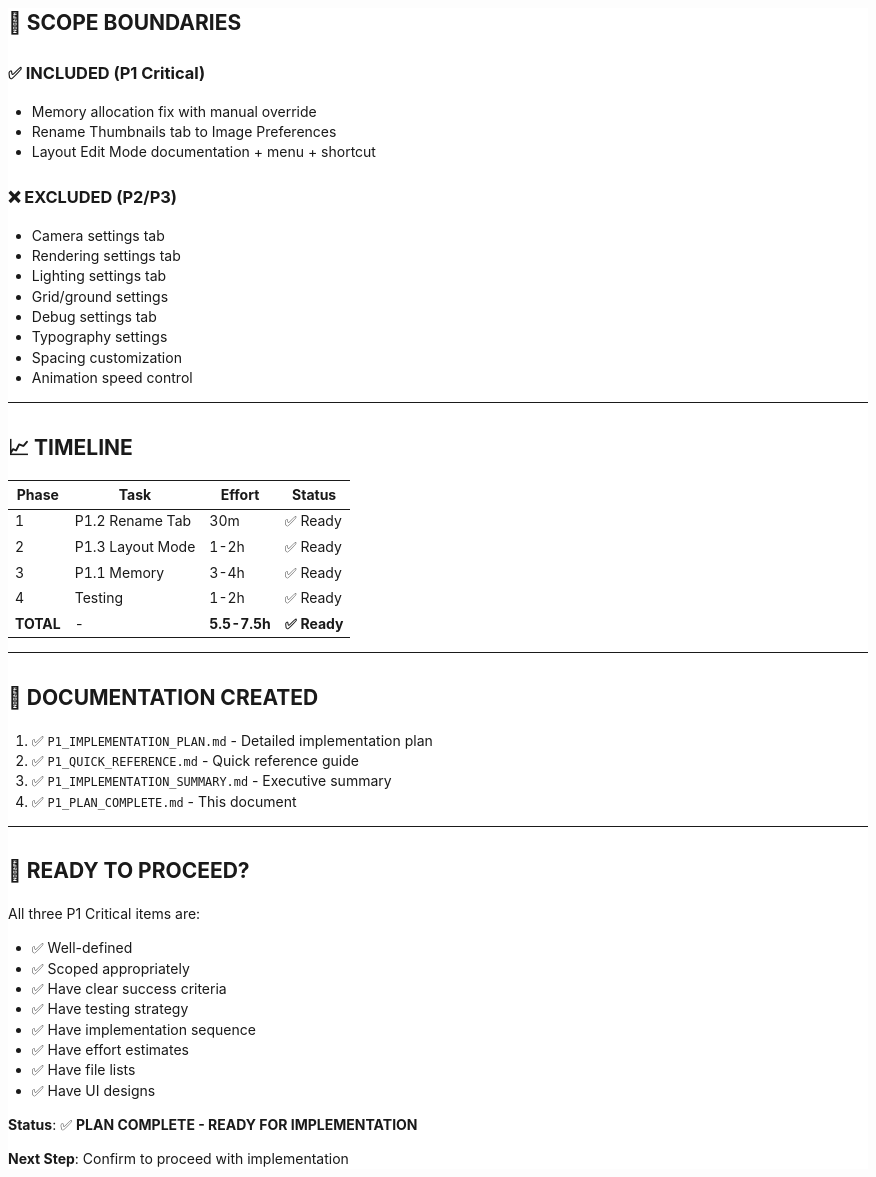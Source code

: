 
## 🎯 SCOPE BOUNDARIES

### ✅ INCLUDED (P1 Critical)
- Memory allocation fix with manual override
- Rename Thumbnails tab to Image Preferences
- Layout Edit Mode documentation + menu + shortcut

### ❌ EXCLUDED (P2/P3)
- Camera settings tab
- Rendering settings tab
- Lighting settings tab
- Grid/ground settings
- Debug settings tab
- Typography settings
- Spacing customization
- Animation speed control

---

## 📈 TIMELINE

| Phase | Task | Effort | Status |
|-------|------|--------|--------|
| 1 | P1.2 Rename Tab | 30m | ✅ Ready |
| 2 | P1.3 Layout Mode | 1-2h | ✅ Ready |
| 3 | P1.1 Memory | 3-4h | ✅ Ready |
| 4 | Testing | 1-2h | ✅ Ready |
| **TOTAL** | - | **5.5-7.5h** | **✅ Ready** |

---

## 📝 DOCUMENTATION CREATED

1. ✅ `P1_IMPLEMENTATION_PLAN.md` - Detailed implementation plan
2. ✅ `P1_QUICK_REFERENCE.md` - Quick reference guide
3. ✅ `P1_IMPLEMENTATION_SUMMARY.md` - Executive summary
4. ✅ `P1_PLAN_COMPLETE.md` - This document

---

## 🚀 READY TO PROCEED?

All three P1 Critical items are:
- ✅ Well-defined
- ✅ Scoped appropriately
- ✅ Have clear success criteria
- ✅ Have testing strategy
- ✅ Have implementation sequence
- ✅ Have effort estimates
- ✅ Have file lists
- ✅ Have UI designs

**Status**: ✅ **PLAN COMPLETE - READY FOR IMPLEMENTATION**

**Next Step**: Confirm to proceed with implementation

